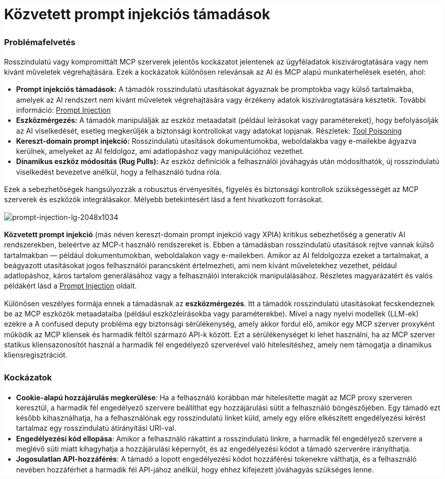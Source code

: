 # Közvetett prompt injekciós támadások

### Problémafelvetés

Rosszindulatú vagy kompromittált MCP szerverek jelentős kockázatot jelentenek az ügyféladatok kiszivárogtatására vagy nem kívánt műveletek végrehajtására. Ezek a kockázatok különösen relevánsak az AI és MCP alapú munkaterhelések esetén, ahol:

- **Prompt injekciós támadások:** A támadók rosszindulatú utasításokat ágyaznak be promptokba vagy külső tartalmakba, amelyek az AI rendszert nem kívánt műveletek végrehajtására vagy érzékeny adatok kiszivárogtatására késztetik. További információ: [Prompt Injection](https://simonwillison.net/2025/Apr/9/mcp-prompt-injection/)
- **Eszközmérgezés:** A támadók manipulálják az eszköz metaadatait (például leírásokat vagy paramétereket), hogy befolyásolják az AI viselkedését, esetleg megkerüljék a biztonsági kontrollokat vagy adatokat lopjanak. Részletek: [Tool Poisoning](https://invariantlabs.ai/blog/mcp-security-notification-tool-poisoning-attacks)
- **Kereszt-domain prompt injekció:** Rosszindulatú utasítások dokumentumokba, weboldalakba vagy e-mailekbe ágyazva kerülnek, amelyeket az AI feldolgoz, ami adatlopáshoz vagy manipulációhoz vezethet.
- **Dinamikus eszköz módosítás (Rug Pulls):** Az eszköz definíciók a felhasználói jóváhagyás után módosíthatók, új rosszindulatú viselkedést bevezetve anélkül, hogy a felhasználó tudna róla.

Ezek a sebezhetőségek hangsúlyozzák a robusztus érvényesítés, figyelés és biztonsági kontrollok szükségességét az MCP szerverek és eszközök integrálásakor. Mélyebb betekintésért lásd a fent hivatkozott forrásokat.

![prompt-injection-lg-2048x1034](../../../translated_images/prompt-injection.ed9fbfde297ca877c15bc6daa808681cd3c3dc7bf27bbbda342ef1ba5fc4f52d.hu.png)

**Közvetett prompt injekció** (más néven kereszt-domain prompt injekció vagy XPIA) kritikus sebezhetőség a generatív AI rendszerekben, beleértve az MCP-t használó rendszereket is. Ebben a támadásban rosszindulatú utasítások rejtve vannak külső tartalmakban — például dokumentumokban, weboldalakon vagy e-mailekben. Amikor az AI feldolgozza ezeket a tartalmakat, a beágyazott utasításokat jogos felhasználói parancsként értelmezheti, ami nem kívánt műveletekhez vezethet, például adatlopáshoz, káros tartalom generálásához vagy a felhasználói interakciók manipulálásához. Részletes magyarázatért és valós példákért lásd a [Prompt Injection](https://simonwillison.net/2025/Apr/9/mcp-prompt-injection/) oldalt.

Különösen veszélyes formája ennek a támadásnak az **eszközmérgezés**. Itt a támadók rosszindulatú utasításokat fecskendeznek be az MCP eszközök metaadataiba (például eszközleírásokba vagy paraméterekbe). Mivel a nagy nyelvi modellek (LLM-ek) ezekre a
A confused deputy probléma egy biztonsági sérülékenység, amely akkor fordul elő, amikor egy MCP szerver proxyként működik az MCP kliensek és harmadik féltől származó API-k között. Ezt a sérülékenységet ki lehet használni, ha az MCP szerver statikus kliensazonosítót használ a harmadik fél engedélyező szerverével való hitelesítéshez, amely nem támogatja a dinamikus kliensregisztrációt.

### Kockázatok

- **Cookie-alapú hozzájárulás megkerülése**: Ha a felhasználó korábban már hitelesítette magát az MCP proxy szerveren keresztül, a harmadik fél engedélyező szervere beállíthat egy hozzájárulási sütit a felhasználó böngészőjében. Egy támadó ezt később kihasználhatja, ha a felhasználónak egy rosszindulatú linket küld, amely egy előre elkészített engedélyezési kérést tartalmaz egy rosszindulatú átirányítási URI-val.
- **Engedélyezési kód ellopása**: Amikor a felhasználó rákattint a rosszindulatú linkre, a harmadik fél engedélyező szervere a meglévő süti miatt kihagyhatja a hozzájárulási képernyőt, és az engedélyezési kódot a támadó szerverére irányíthatja.
- **Jogosulatlan API-hozzáférés**: A támadó a lopott engedélyezési kódot hozzáférési tokenekre válthatja, és a felhasználó nevében hozzáférhet a harmadik fél API-jához anélkül, hogy ehhez kifejezett jóváhagyás szükséges lenne.
